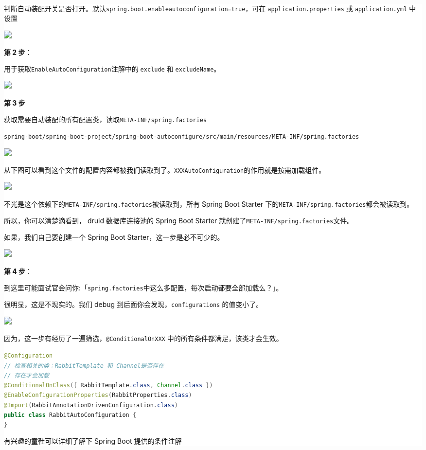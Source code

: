 判断自动装配开关是否打开。默认`spring.boot.enableautoconfiguration=true`，可在 `application.properties` 或 `application.yml` 中设置

![](https://oss.javaguide.cn/p3-juejin/77aa6a3727ea4392870f5cccd09844ab~tplv-k3u1fbpfcp-watermark.png)

**第 2 步**：

用于获取`EnableAutoConfiguration`注解中的 `exclude` 和 `excludeName`。

![](https://oss.javaguide.cn/p3-juejin/3d6ec93bbda1453aa08c52b49516c05a~tplv-k3u1fbpfcp-zoom-1.png)

**第 3 步**

获取需要自动装配的所有配置类，读取`META-INF/spring.factories`

```plain
spring-boot/spring-boot-project/spring-boot-autoconfigure/src/main/resources/META-INF/spring.factories
```

![](https://oss.javaguide.cn/github/javaguide/system-design/framework/spring/58c51920efea4757aa1ec29c6d5f9e36~tplv-k3u1fbpfcp-watermark.png)

从下图可以看到这个文件的配置内容都被我们读取到了。`XXXAutoConfiguration`的作用就是按需加载组件。

![](https://oss.javaguide.cn/github/javaguide/system-design/framework/spring/94d6e1a060ac41db97043e1758789026~tplv-k3u1fbpfcp-watermark.png)

不光是这个依赖下的`META-INF/spring.factories`被读取到，所有 Spring Boot Starter 下的`META-INF/spring.factories`都会被读取到。

所以，你可以清楚滴看到， druid 数据库连接池的 Spring Boot Starter 就创建了`META-INF/spring.factories`文件。

如果，我们自己要创建一个 Spring Boot Starter，这一步是必不可少的。

![](https://oss.javaguide.cn/github/javaguide/system-design/framework/spring/68fa66aeee474b0385f94d23bcfe1745~tplv-k3u1fbpfcp-watermark.png)

**第 4 步**：

到这里可能面试官会问你:「`spring.factories`中这么多配置，每次启动都要全部加载么？」。

很明显，这是不现实的。我们 debug 到后面你会发现，`configurations` 的值变小了。

![](https://oss.javaguide.cn/github/javaguide/system-design/framework/spring/267f8231ae2e48d982154140af6437b0~tplv-k3u1fbpfcp-watermark.png)

因为，这一步有经历了一遍筛选，`@ConditionalOnXXX` 中的所有条件都满足，该类才会生效。

```java
@Configuration
// 检查相关的类：RabbitTemplate 和 Channel是否存在
// 存在才会加载
@ConditionalOnClass({ RabbitTemplate.class, Channel.class })
@EnableConfigurationProperties(RabbitProperties.class)
@Import(RabbitAnnotationDrivenConfiguration.class)
public class RabbitAutoConfiguration {
}
```

有兴趣的童鞋可以详细了解下 Spring Boot 提供的条件注解
